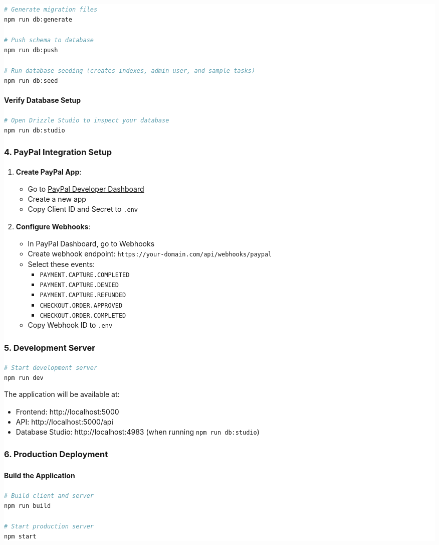 ```bash
# Generate migration files
npm run db:generate

# Push schema to database
npm run db:push

# Run database seeding (creates indexes, admin user, and sample tasks)
npm run db:seed
```

#### Verify Database Setup

```bash
# Open Drizzle Studio to inspect your database
npm run db:studio
```

### 4. PayPal Integration Setup

1. **Create PayPal App**:
   - Go to [PayPal Developer Dashboard](https://developer.paypal.com/)
   - Create a new app
   - Copy Client ID and Secret to `.env`

2. **Configure Webhooks**:
   - In PayPal Dashboard, go to Webhooks
   - Create webhook endpoint: `https://your-domain.com/api/webhooks/paypal`
   - Select these events:
     - `PAYMENT.CAPTURE.COMPLETED`
     - `PAYMENT.CAPTURE.DENIED`
     - `PAYMENT.CAPTURE.REFUNDED`
     - `CHECKOUT.ORDER.APPROVED`
     - `CHECKOUT.ORDER.COMPLETED`
   - Copy Webhook ID to `.env`

### 5. Development Server

```bash
# Start development server
npm run dev
```

The application will be available at:
- Frontend: http://localhost:5000
- API: http://localhost:5000/api
- Database Studio: http://localhost:4983 (when running `npm run db:studio`)

### 6. Production Deployment

#### Build the Application

```bash
# Build client and server
npm run build

# Start production server
npm start
```
